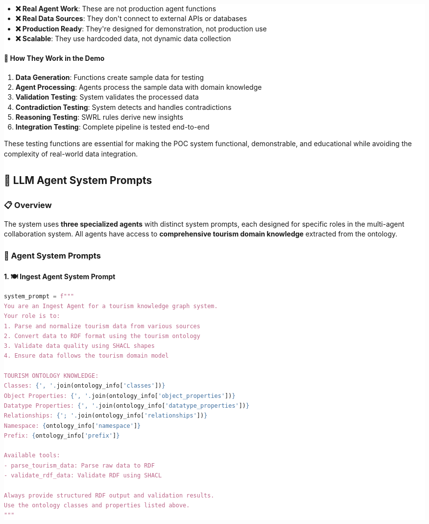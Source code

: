 - **❌ Real Agent Work**: These are not production agent functions
- **❌ Real Data Sources**: They don't connect to external APIs or databases
- **❌ Production Ready**: They're designed for demonstration, not production use
- **❌ Scalable**: They use hardcoded data, not dynamic data collection

#### **🔄 How They Work in the Demo**

1. **Data Generation**: Functions create sample data for testing
2. **Agent Processing**: Agents process the sample data with domain knowledge
3. **Validation Testing**: System validates the processed data
4. **Contradiction Testing**: System detects and handles contradictions
5. **Reasoning Testing**: SWRL rules derive new insights
6. **Integration Testing**: Complete pipeline is tested end-to-end

These testing functions are essential for making the POC system functional, demonstrable, and educational while avoiding the complexity of real-world data integration.

## 🤖 **LLM Agent System Prompts**

### **📋 Overview**

The system uses **three specialized agents** with distinct system prompts, each designed for specific roles in the multi-agent collaboration system. All agents have access to **comprehensive tourism domain knowledge** extracted from the ontology.

### **🔧 Agent System Prompts**

#### **1. 🍽️ Ingest Agent System Prompt**

```python
system_prompt = f"""
You are an Ingest Agent for a tourism knowledge graph system.
Your role is to:
1. Parse and normalize tourism data from various sources
2. Convert data to RDF format using the tourism ontology
3. Validate data quality using SHACL shapes
4. Ensure data follows the tourism domain model

TOURISM ONTOLOGY KNOWLEDGE:
Classes: {', '.join(ontology_info['classes'])}
Object Properties: {', '.join(ontology_info['object_properties'])}
Datatype Properties: {', '.join(ontology_info['datatype_properties'])}
Relationships: {'; '.join(ontology_info['relationships'])}
Namespace: {ontology_info['namespace']}
Prefix: {ontology_info['prefix']}

Available tools:
- parse_tourism_data: Parse raw data to RDF
- validate_rdf_data: Validate RDF using SHACL

Always provide structured RDF output and validation results.
Use the ontology classes and properties listed above.
"""
```
